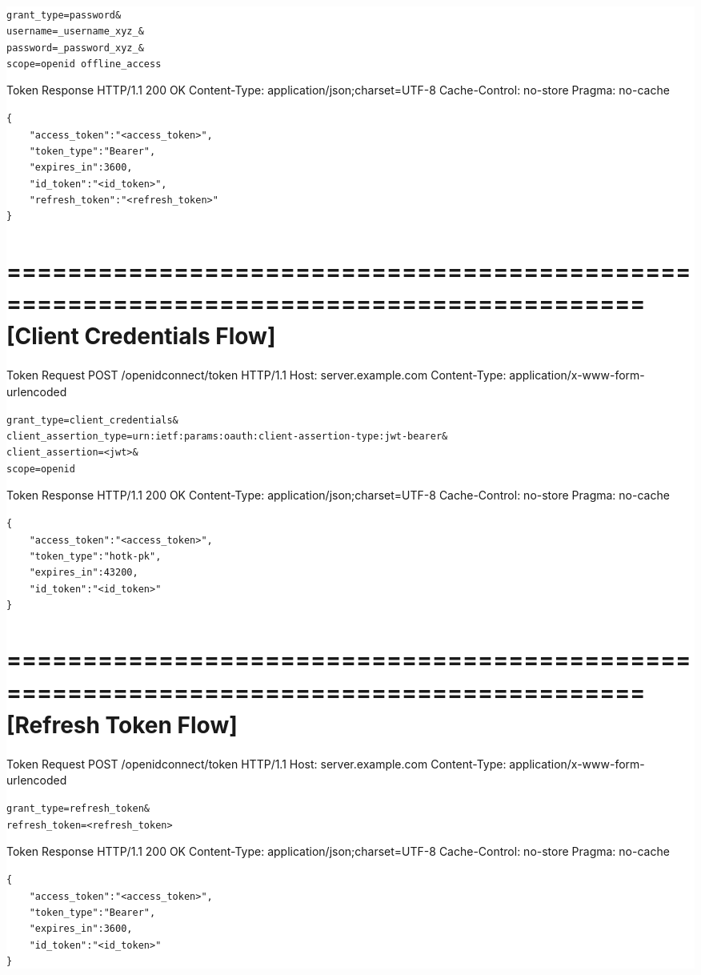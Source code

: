     grant_type=password&
    username=_username_xyz_&
    password=_password_xyz_&
    scope=openid offline_access

Token Response HTTP/1.1 200 OK Content-Type:
application/json;charset=UTF-8 Cache-Control: no-store Pragma: no-cache

    {
        "access_token":"<access_token>",
        "token_type":"Bearer",
        "expires_in":3600,
        "id_token":"<id_token>",
        "refresh_token":"<refresh_token>"
    }

=======================================================================================
\[Client Credentials Flow\]
=======================================================================================
Token Request POST /openidconnect/token HTTP/1.1 Host:
server.example.com Content-Type: application/x-www-form-urlencoded

    grant_type=client_credentials&
    client_assertion_type=urn:ietf:params:oauth:client-assertion-type:jwt-bearer&
    client_assertion=<jwt>&
    scope=openid

Token Response HTTP/1.1 200 OK Content-Type:
application/json;charset=UTF-8 Cache-Control: no-store Pragma: no-cache

    {
        "access_token":"<access_token>",
        "token_type":"hotk-pk",
        "expires_in":43200,
        "id_token":"<id_token>"
    }

=======================================================================================
\[Refresh Token Flow\]
=======================================================================================
Token Request POST /openidconnect/token HTTP/1.1 Host:
server.example.com Content-Type: application/x-www-form-urlencoded

    grant_type=refresh_token&
    refresh_token=<refresh_token>

Token Response HTTP/1.1 200 OK Content-Type:
application/json;charset=UTF-8 Cache-Control: no-store Pragma: no-cache

    {
        "access_token":"<access_token>",
        "token_type":"Bearer",
        "expires_in":3600,
        "id_token":"<id_token>"
    }

